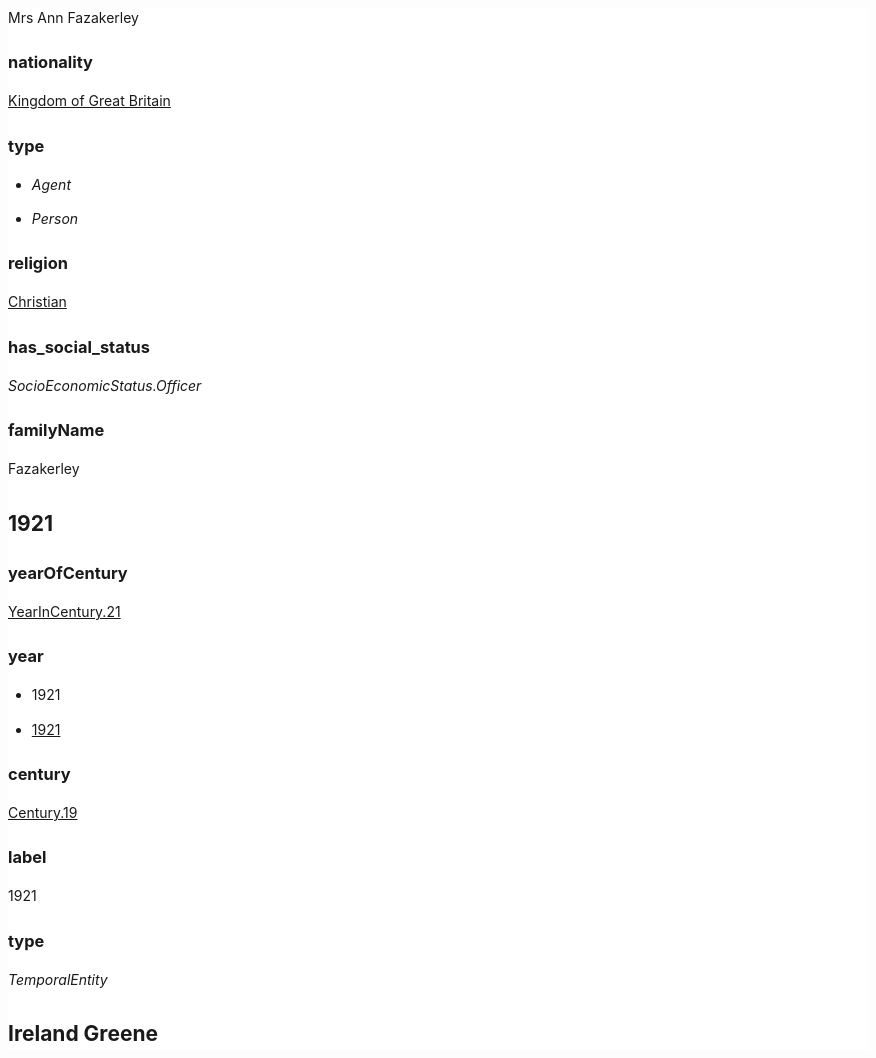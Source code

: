 
Mrs Ann Fazakerley

### nationality


[Kingdom of Great Britain](#Kingdom-of-Great-Britain)

### type

 - *Agent*

 - *Person*

### religion


[Christian](#Christian)

### has_social_status


*SocioEconomicStatus.Officer*

### familyName


Fazakerley

## 1921

### yearOfCentury


[YearInCentury.21](#YearInCentury.21)

### year

 - 1921

 - [1921](#1921)

### century


[Century.19](#Century.19)

### label


1921

### type


*TemporalEntity*

## Ireland Greene
